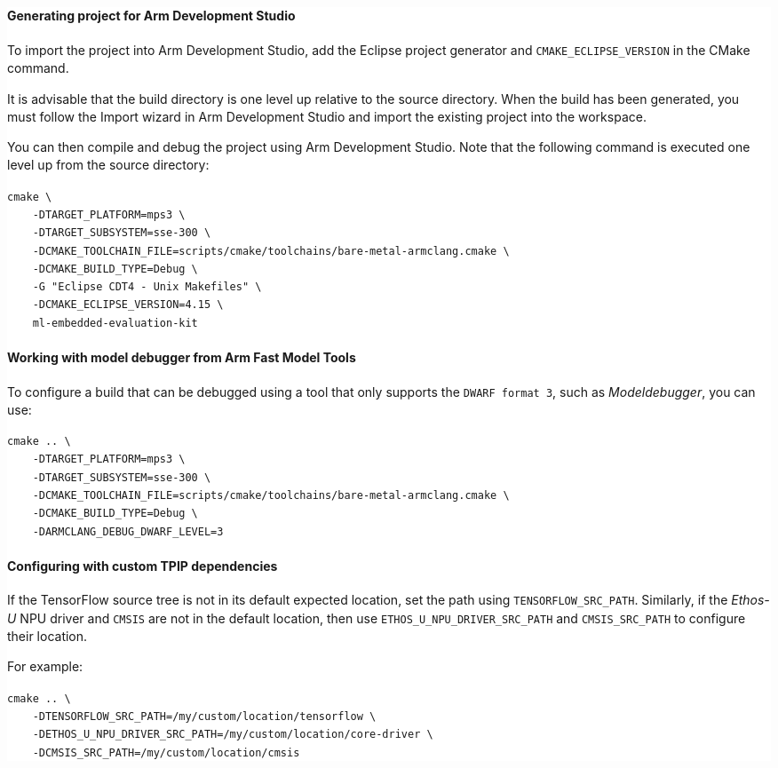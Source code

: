 #### Generating project for Arm Development Studio

To import the project into Arm Development Studio, add the Eclipse project generator and `CMAKE_ECLIPSE_VERSION` in the
CMake command.

It is advisable that the build directory is one level up relative to the source directory. When the build has been
generated, you must follow the Import wizard in Arm Development Studio and import the existing project into the
workspace.

You can then compile and debug the project using Arm Development Studio. Note that the following command is executed one
level up from the source directory:

```commandline
cmake \
    -DTARGET_PLATFORM=mps3 \
    -DTARGET_SUBSYSTEM=sse-300 \
    -DCMAKE_TOOLCHAIN_FILE=scripts/cmake/toolchains/bare-metal-armclang.cmake \
    -DCMAKE_BUILD_TYPE=Debug \
    -G "Eclipse CDT4 - Unix Makefiles" \
    -DCMAKE_ECLIPSE_VERSION=4.15 \
    ml-embedded-evaluation-kit
```

#### Working with model debugger from Arm Fast Model Tools

To configure a build that can be debugged using a tool that only supports the `DWARF format 3`, such as *Modeldebugger*,
you can use:

```commandline
cmake .. \
    -DTARGET_PLATFORM=mps3 \
    -DTARGET_SUBSYSTEM=sse-300 \
    -DCMAKE_TOOLCHAIN_FILE=scripts/cmake/toolchains/bare-metal-armclang.cmake \
    -DCMAKE_BUILD_TYPE=Debug \
    -DARMCLANG_DEBUG_DWARF_LEVEL=3
```

#### Configuring with custom TPIP dependencies

If the TensorFlow source tree is not in its default expected location, set the path using `TENSORFLOW_SRC_PATH`.
Similarly, if the *Ethos-U* NPU driver and `CMSIS` are not in the default location, then use
`ETHOS_U_NPU_DRIVER_SRC_PATH` and `CMSIS_SRC_PATH` to configure their location.

For example:

```commandline
cmake .. \
    -DTENSORFLOW_SRC_PATH=/my/custom/location/tensorflow \
    -DETHOS_U_NPU_DRIVER_SRC_PATH=/my/custom/location/core-driver \
    -DCMSIS_SRC_PATH=/my/custom/location/cmsis
```
